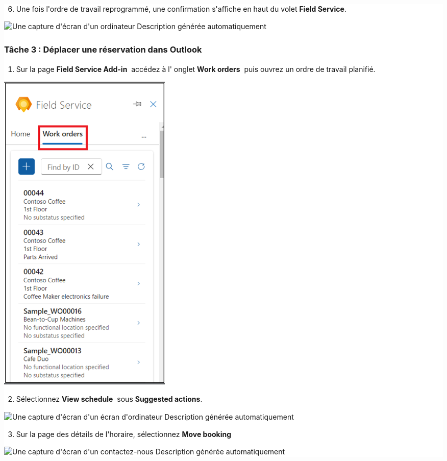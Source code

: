 6.  Une fois l'ordre de travail reprogrammé, une confirmation s'affiche
    en haut du volet **Field Service**.

![Une capture d'écran d'un ordinateur Description générée
automatiquement](./media/image24.png)

### Tâche 3 : Déplacer une réservation dans Outlook

1.  Sur la page **Field Service Add-in**  accédez à l' onglet **Work
    orders**  puis ouvrez un ordre de travail planifié.

![](./media/image25.png)

2.  Sélectionnez **View schedule**  sous **Suggested actions**.

![Une capture d'écran d'un écran d'ordinateur Description générée
automatiquement](./media/image26.png)

3.  Sur la page des détails de l'horaire, sélectionnez **Move booking**

![Une capture d'écran d'un contactez-nous Description générée
automatiquement](./media/image27.png)
